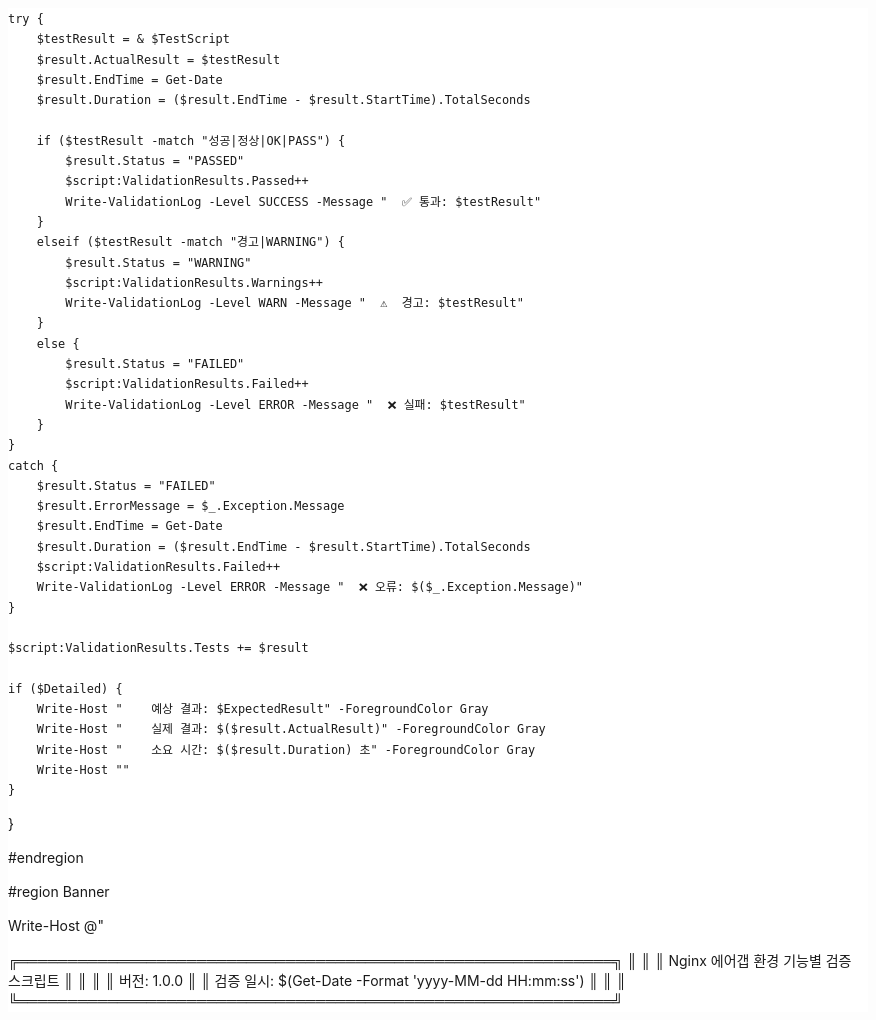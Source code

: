     try {
        $testResult = & $TestScript
        $result.ActualResult = $testResult
        $result.EndTime = Get-Date
        $result.Duration = ($result.EndTime - $result.StartTime).TotalSeconds

        if ($testResult -match "성공|정상|OK|PASS") {
            $result.Status = "PASSED"
            $script:ValidationResults.Passed++
            Write-ValidationLog -Level SUCCESS -Message "  ✅ 통과: $testResult"
        }
        elseif ($testResult -match "경고|WARNING") {
            $result.Status = "WARNING"
            $script:ValidationResults.Warnings++
            Write-ValidationLog -Level WARN -Message "  ⚠️  경고: $testResult"
        }
        else {
            $result.Status = "FAILED"
            $script:ValidationResults.Failed++
            Write-ValidationLog -Level ERROR -Message "  ❌ 실패: $testResult"
        }
    }
    catch {
        $result.Status = "FAILED"
        $result.ErrorMessage = $_.Exception.Message
        $result.EndTime = Get-Date
        $result.Duration = ($result.EndTime - $result.StartTime).TotalSeconds
        $script:ValidationResults.Failed++
        Write-ValidationLog -Level ERROR -Message "  ❌ 오류: $($_.Exception.Message)"
    }

    $script:ValidationResults.Tests += $result

    if ($Detailed) {
        Write-Host "    예상 결과: $ExpectedResult" -ForegroundColor Gray
        Write-Host "    실제 결과: $($result.ActualResult)" -ForegroundColor Gray
        Write-Host "    소요 시간: $($result.Duration) 초" -ForegroundColor Gray
        Write-Host ""
    }
}

#endregion

#region Banner

Write-Host @"

╔════════════════════════════════════════════════════════════╗
║                                                            ║
║        Nginx 에어갭 환경 기능별 검증 스크립트               ║
║                                                            ║
║  버전: 1.0.0                                               ║
║  검증 일시: $(Get-Date -Format 'yyyy-MM-dd HH:mm:ss')                  ║
║                                                            ║
╚════════════════════════════════════════════════════════════╝
